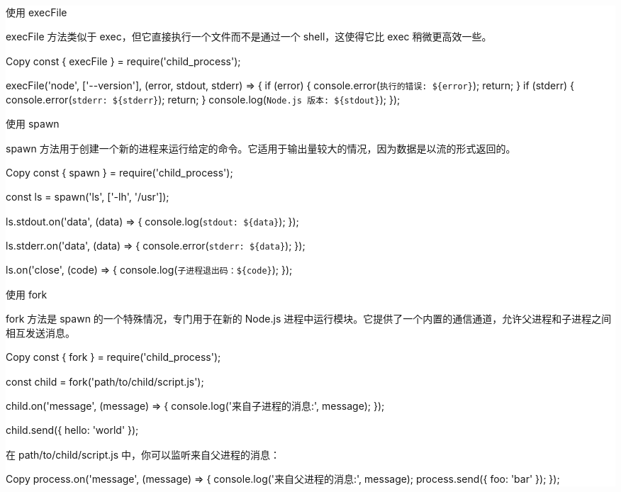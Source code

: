 使用 execFile

execFile 方法类似于 exec，但它直接执行一个文件而不是通过一个 shell，这使得它比 exec 稍微更高效一些。

Copy
const { execFile } = require('child_process');

execFile('node', ['--version'], (error, stdout, stderr) => {
  if (error) {
    console.error(`执行的错误: ${error}`);
    return;
  }
  if (stderr) {
    console.error(`stderr: ${stderr}`);
    return;
  }
  console.log(`Node.js 版本: ${stdout}`);
});

使用 spawn

spawn 方法用于创建一个新的进程来运行给定的命令。它适用于输出量较大的情况，因为数据是以流的形式返回的。

Copy
const { spawn } = require('child_process');

const ls = spawn('ls', ['-lh', '/usr']);

ls.stdout.on('data', (data) => {
  console.log(`stdout: ${data}`);
});

ls.stderr.on('data', (data) => {
  console.error(`stderr: ${data}`);
});

ls.on('close', (code) => {
  console.log(`子进程退出码：${code}`);
});

使用 fork

fork 方法是 spawn 的一个特殊情况，专门用于在新的 Node.js 进程中运行模块。它提供了一个内置的通信通道，允许父进程和子进程之间相互发送消息。

Copy
const { fork } = require('child_process');

const child = fork('path/to/child/script.js');

child.on('message', (message) => {
  console.log('来自子进程的消息:', message);
});

child.send({ hello: 'world' });


在 path/to/child/script.js 中，你可以监听来自父进程的消息：

Copy
process.on('message', (message) => {
  console.log('来自父进程的消息:', message);
  process.send({ foo: 'bar' });
});
